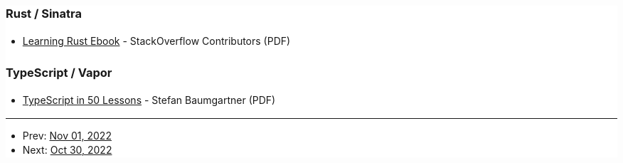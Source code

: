 ### Rust / Sinatra

*   [Learning Rust Ebook](https://riptutorial.com/Download/rust.pdf) - StackOverflow Contributors (PDF)

### TypeScript / Vapor

*   [TypeScript in 50 Lessons](https://www.smashingmagazine.com/provide/eBooks/typescript-in-50-lessons.pdf) - Stefan Baumgartner (PDF)

---

- Prev: [Nov 01, 2022](/content/2022/11/01/README.md)
- Next: [Oct 30, 2022](/content/2022/10/30/README.md)